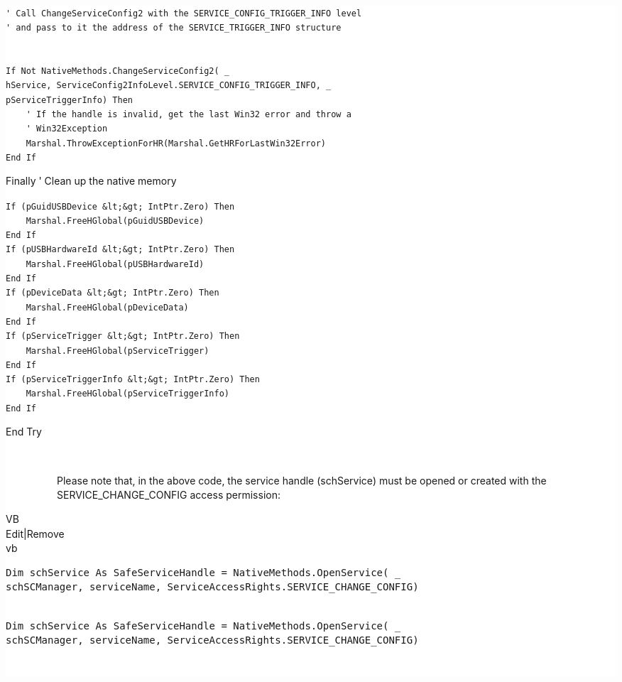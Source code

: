     ' Call ChangeServiceConfig2 with the SERVICE_CONFIG_TRIGGER_INFO level 
    ' and pass to it the address of the SERVICE_TRIGGER_INFO structure


    If Not NativeMethods.ChangeServiceConfig2( _
    hService, ServiceConfig2InfoLevel.SERVICE_CONFIG_TRIGGER_INFO, _
    pServiceTriggerInfo) Then
        ' If the handle is invalid, get the last Win32 error and throw a 
        ' Win32Exception
        Marshal.ThrowExceptionForHR(Marshal.GetHRForLastWin32Error)
    End If


Finally
    ' Clean up the native memory


    If (pGuidUSBDevice &lt;&gt; IntPtr.Zero) Then
        Marshal.FreeHGlobal(pGuidUSBDevice)
    End If
    If (pUSBHardwareId &lt;&gt; IntPtr.Zero) Then
        Marshal.FreeHGlobal(pUSBHardwareId)
    End If
    If (pDeviceData &lt;&gt; IntPtr.Zero) Then
        Marshal.FreeHGlobal(pDeviceData)
    End If
    If (pServiceTrigger &lt;&gt; IntPtr.Zero) Then
        Marshal.FreeHGlobal(pServiceTrigger)
    End If
    If (pServiceTriggerInfo &lt;&gt; IntPtr.Zero) Then
        Marshal.FreeHGlobal(pServiceTriggerInfo)
    End If
End Try

</pre>
</div>
</div>
<div class="endscriptcode">&nbsp;</div>
<p class="MsoListParagraphCxSpFirst" style="margin-left:.75in"><span style=""></span></p>
<p class="MsoListParagraphCxSpLast" style="margin-left:.75in"><span style="">Please note that, in the above code, the service handle (<span class="SpellE">schService</span>) must be opened or created with the SERVICE_CHANGE_CONFIG access permission:
</span></p>
<div class="scriptcode">
<div class="pluginEditHolder" pluginCommand="mceScriptCode">
<div class="title"><span>VB</span></div>
<div class="pluginLinkHolder"><span class="pluginEditHolderLink">Edit</span>|<span class="pluginRemoveHolderLink">Remove</span>
</div>
<span class="hidden">vb</span>
<pre class="hidden">
Dim schService As SafeServiceHandle = NativeMethods.OpenService( _
schSCManager, serviceName, ServiceAccessRights.SERVICE_CHANGE_CONFIG)

</pre>
<pre id="codePreview" class="vb">
Dim schService As SafeServiceHandle = NativeMethods.OpenService( _
schSCManager, serviceName, ServiceAccessRights.SERVICE_CHANGE_CONFIG)
